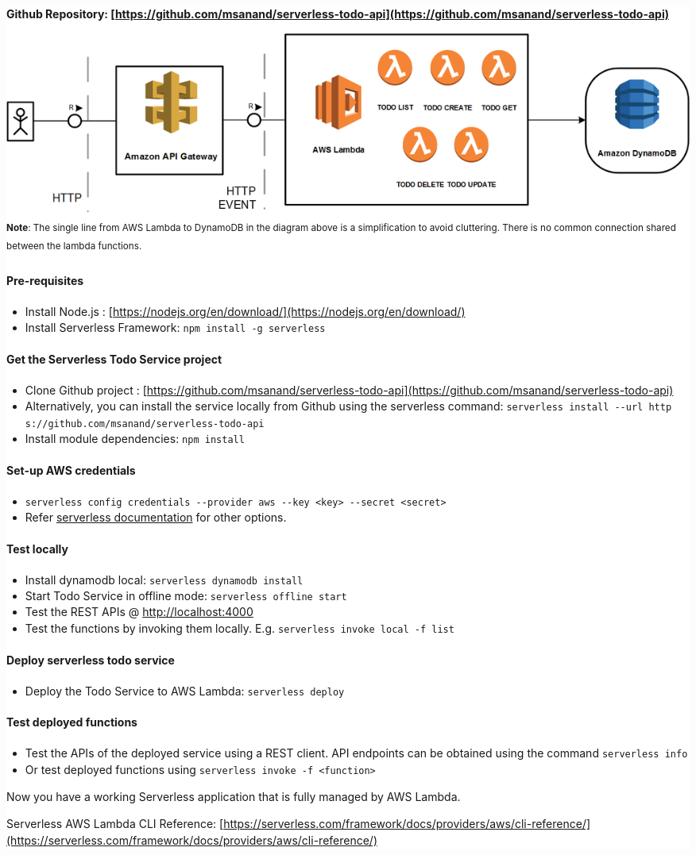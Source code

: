 **Github Repository: [https://github.com/msanand/serverless-todo-api](https://github.com/msanand/serverless-todo-api)**

![Serverless Todo Service Architecture](/assets/images/sls_todo_architecture.png "Serverless Todo Service Architecture")
<sup>**Note**: The single line from AWS Lambda to DynamoDB in the diagram above is a simplification to avoid cluttering. There is no common connection shared between the lambda functions.</sup>

#### Pre-requisites

* Install Node.js : [https://nodejs.org/en/download/](https://nodejs.org/en/download/)
* Install Serverless Framework: `npm install -g serverless`

#### Get the Serverless Todo Service project
* Clone Github project : [https://github.com/msanand/serverless-todo-api](https://github.com/msanand/serverless-todo-api)
* Alternatively, you can install the service locally from Github using the serverless command: `serverless install --url https://github.com/msanand/serverless-todo-api`
* Install module dependencies: `npm install`

#### Set-up AWS credentials
* `serverless config credentials --provider aws --key <key> --secret <secret>`
* Refer [serverless documentation](https://serverless.com/framework/docs/providers/aws/guide/credentials/) for other options.

#### Test locally
* Install dynamodb local: `serverless dynamodb install`
* Start Todo Service in offline mode: `serverless offline start`
* Test the REST APIs @ [http://localhost:4000](http://localhost:4000)
* Test the functions by invoking them locally. E.g. `serverless invoke local -f list`

#### Deploy serverless todo service
* Deploy the Todo Service to AWS Lambda: `serverless deploy`

#### Test deployed functions
* Test the APIs of the deployed service using a REST client. API endpoints can be obtained using the command `serverless info`
* Or test deployed functions using `serverless invoke -f <function>`

Now you have a working Serverless application that is fully managed by AWS Lambda.

Serverless AWS Lambda CLI Reference: [https://serverless.com/framework/docs/providers/aws/cli-reference/](https://serverless.com/framework/docs/providers/aws/cli-reference/)

